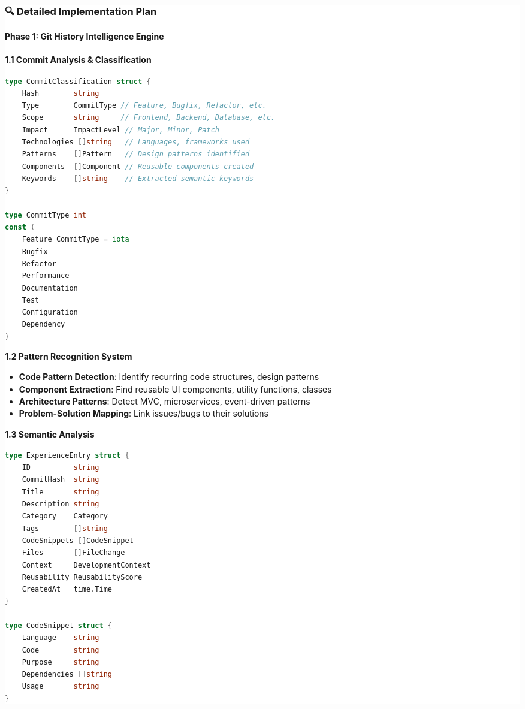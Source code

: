 ### 🔍 Detailed Implementation Plan

#### Phase 1: Git History Intelligence Engine

**1.1 Commit Analysis & Classification**
```go
type CommitClassification struct {
    Hash        string
    Type        CommitType // Feature, Bugfix, Refactor, etc.
    Scope       string     // Frontend, Backend, Database, etc.
    Impact      ImpactLevel // Major, Minor, Patch
    Technologies []string   // Languages, frameworks used
    Patterns    []Pattern   // Design patterns identified
    Components  []Component // Reusable components created
    Keywords    []string    // Extracted semantic keywords
}

type CommitType int
const (
    Feature CommitType = iota
    Bugfix
    Refactor
    Performance
    Documentation
    Test
    Configuration
    Dependency
)
```

**1.2 Pattern Recognition System**
- **Code Pattern Detection**: Identify recurring code structures, design patterns
- **Component Extraction**: Find reusable UI components, utility functions, classes
- **Architecture Patterns**: Detect MVC, microservices, event-driven patterns
- **Problem-Solution Mapping**: Link issues/bugs to their solutions

**1.3 Semantic Analysis**
```go
type ExperienceEntry struct {
    ID          string
    CommitHash  string
    Title       string
    Description string
    Category    Category
    Tags        []string
    CodeSnippets []CodeSnippet
    Files       []FileChange
    Context     DevelopmentContext
    Reusability ReusabilityScore
    CreatedAt   time.Time
}

type CodeSnippet struct {
    Language    string
    Code        string
    Purpose     string
    Dependencies []string
    Usage       string
}
```
